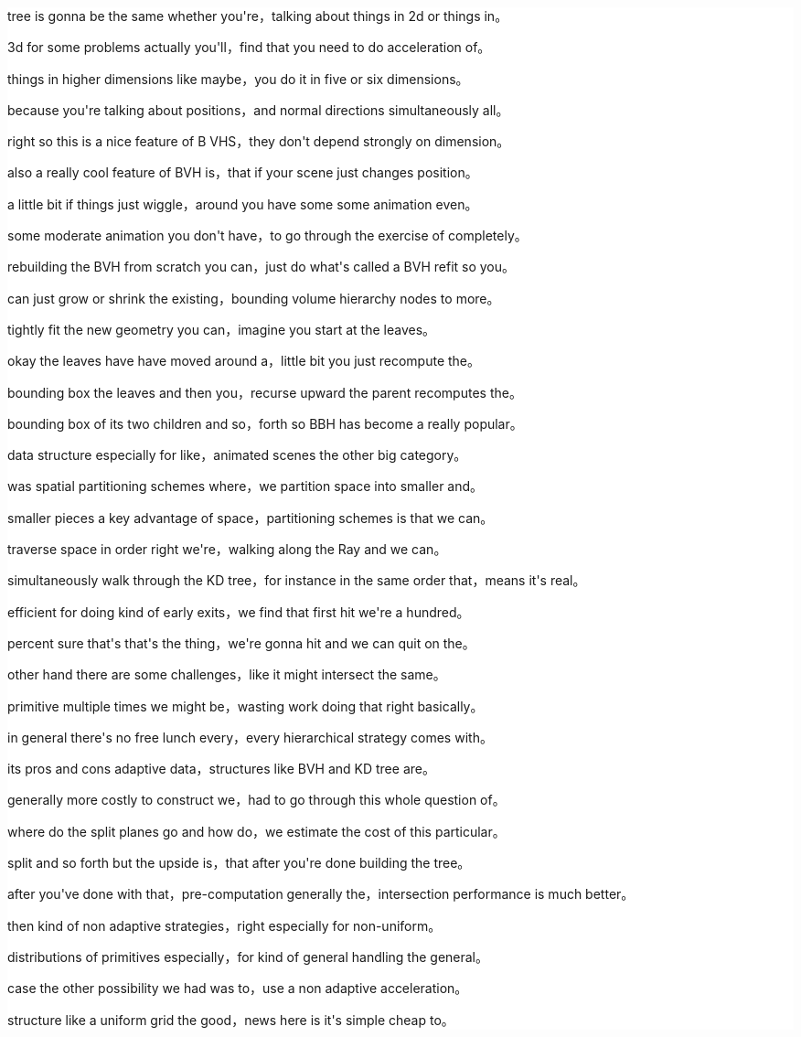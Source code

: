 tree is gonna be the same whether you're，talking about things in 2d or things in。

3d for some problems actually you'll，find that you need to do acceleration of。

things in higher dimensions like maybe，you do it in five or six dimensions。

because you're talking about positions，and normal directions simultaneously all。

right so this is a nice feature of B VHS，they don't depend strongly on dimension。

also a really cool feature of BVH is，that if your scene just changes position。

a little bit if things just wiggle，around you have some some animation even。

some moderate animation you don't have，to go through the exercise of completely。

rebuilding the BVH from scratch you can，just do what's called a BVH refit so you。

can just grow or shrink the existing，bounding volume hierarchy nodes to more。

tightly fit the new geometry you can，imagine you start at the leaves。

okay the leaves have have moved around a，little bit you just recompute the。

bounding box the leaves and then you，recurse upward the parent recomputes the。

bounding box of its two children and so，forth so BBH has become a really popular。

data structure especially for like，animated scenes the other big category。

was spatial partitioning schemes where，we partition space into smaller and。

smaller pieces a key advantage of space，partitioning schemes is that we can。

traverse space in order right we're，walking along the Ray and we can。

simultaneously walk through the KD tree，for instance in the same order that，means it's real。

efficient for doing kind of early exits，we find that first hit we're a hundred。

percent sure that's that's the thing，we're gonna hit and we can quit on the。

other hand there are some challenges，like it might intersect the same。

primitive multiple times we might be，wasting work doing that right basically。

in general there's no free lunch every，every hierarchical strategy comes with。

its pros and cons adaptive data，structures like BVH and KD tree are。

generally more costly to construct we，had to go through this whole question of。

where do the split planes go and how do，we estimate the cost of this particular。

split and so forth but the upside is，that after you're done building the tree。

after you've done with that，pre-computation generally the，intersection performance is much better。

then kind of non adaptive strategies，right especially for non-uniform。

distributions of primitives especially，for kind of general handling the general。

case the other possibility we had was to，use a non adaptive acceleration。

structure like a uniform grid the good，news here is it's simple cheap to。
